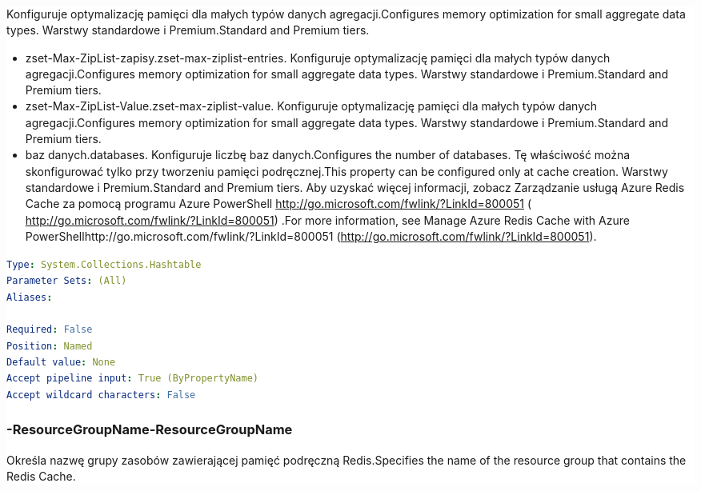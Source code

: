 <span data-ttu-id="87987-148">Konfiguruje optymalizację pamięci dla małych typów danych agregacji.</span><span class="sxs-lookup"><span data-stu-id="87987-148">Configures memory optimization for small aggregate data types.</span></span>
<span data-ttu-id="87987-149">Warstwy standardowe i Premium.</span><span class="sxs-lookup"><span data-stu-id="87987-149">Standard and Premium tiers.</span></span> 
- <span data-ttu-id="87987-150">zset-Max-ZipList-zapisy.</span><span class="sxs-lookup"><span data-stu-id="87987-150">zset-max-ziplist-entries.</span></span>
<span data-ttu-id="87987-151">Konfiguruje optymalizację pamięci dla małych typów danych agregacji.</span><span class="sxs-lookup"><span data-stu-id="87987-151">Configures memory optimization for small aggregate data types.</span></span>
<span data-ttu-id="87987-152">Warstwy standardowe i Premium.</span><span class="sxs-lookup"><span data-stu-id="87987-152">Standard and Premium tiers.</span></span> 
- <span data-ttu-id="87987-153">zset-Max-ZipList-Value.</span><span class="sxs-lookup"><span data-stu-id="87987-153">zset-max-ziplist-value.</span></span>
<span data-ttu-id="87987-154">Konfiguruje optymalizację pamięci dla małych typów danych agregacji.</span><span class="sxs-lookup"><span data-stu-id="87987-154">Configures memory optimization for small aggregate data types.</span></span>
<span data-ttu-id="87987-155">Warstwy standardowe i Premium.</span><span class="sxs-lookup"><span data-stu-id="87987-155">Standard and Premium tiers.</span></span> 
- <span data-ttu-id="87987-156">baz danych.</span><span class="sxs-lookup"><span data-stu-id="87987-156">databases.</span></span>
<span data-ttu-id="87987-157">Konfiguruje liczbę baz danych.</span><span class="sxs-lookup"><span data-stu-id="87987-157">Configures the number of databases.</span></span>
<span data-ttu-id="87987-158">Tę właściwość można skonfigurować tylko przy tworzeniu pamięci podręcznej.</span><span class="sxs-lookup"><span data-stu-id="87987-158">This property can be configured only at cache creation.</span></span>
<span data-ttu-id="87987-159">Warstwy standardowe i Premium.</span><span class="sxs-lookup"><span data-stu-id="87987-159">Standard and Premium tiers.</span></span>
<span data-ttu-id="87987-160">Aby uzyskać więcej informacji, zobacz Zarządzanie usługą Azure Redis Cache za pomocą programu Azure PowerShell http://go.microsoft.com/fwlink/?LinkId=800051 ( http://go.microsoft.com/fwlink/?LinkId=800051) .</span><span class="sxs-lookup"><span data-stu-id="87987-160">For more information, see Manage Azure Redis Cache with Azure PowerShellhttp://go.microsoft.com/fwlink/?LinkId=800051 (http://go.microsoft.com/fwlink/?LinkId=800051).</span></span>

```yaml
Type: System.Collections.Hashtable
Parameter Sets: (All)
Aliases:

Required: False
Position: Named
Default value: None
Accept pipeline input: True (ByPropertyName)
Accept wildcard characters: False
```

### <span data-ttu-id="87987-161">-ResourceGroupName</span><span class="sxs-lookup"><span data-stu-id="87987-161">-ResourceGroupName</span></span>
<span data-ttu-id="87987-162">Określa nazwę grupy zasobów zawierającej pamięć podręczną Redis.</span><span class="sxs-lookup"><span data-stu-id="87987-162">Specifies the name of the resource group that contains the Redis Cache.</span></span>
